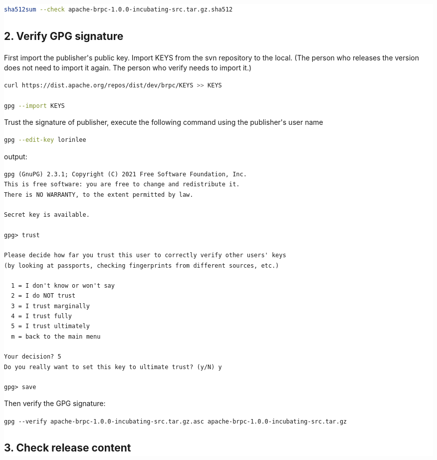 ```bash
sha512sum --check apache-brpc-1.0.0-incubating-src.tar.gz.sha512
```

## 2. Verify GPG signature

First import the publisher's public key. Import KEYS from the svn repository to the local. (The person who releases the version does not need to import it again. The person who verify needs to import it.)

```bash
curl https://dist.apache.org/repos/dist/dev/brpc/KEYS >> KEYS

gpg --import KEYS
```

Trust the signature of publisher, execute the following command using the publisher's user name

```bash
gpg --edit-key lorinlee
```

output:
```
gpg (GnuPG) 2.3.1; Copyright (C) 2021 Free Software Foundation, Inc.
This is free software: you are free to change and redistribute it.
There is NO WARRANTY, to the extent permitted by law.

Secret key is available.

gpg> trust

Please decide how far you trust this user to correctly verify other users' keys
(by looking at passports, checking fingerprints from different sources, etc.)

  1 = I don't know or won't say
  2 = I do NOT trust
  3 = I trust marginally
  4 = I trust fully
  5 = I trust ultimately
  m = back to the main menu

Your decision? 5
Do you really want to set this key to ultimate trust? (y/N) y

gpg> save
```

Then verify the GPG signature:
```
gpg --verify apache-brpc-1.0.0-incubating-src.tar.gz.asc apache-brpc-1.0.0-incubating-src.tar.gz
```

## 3. Check release content

